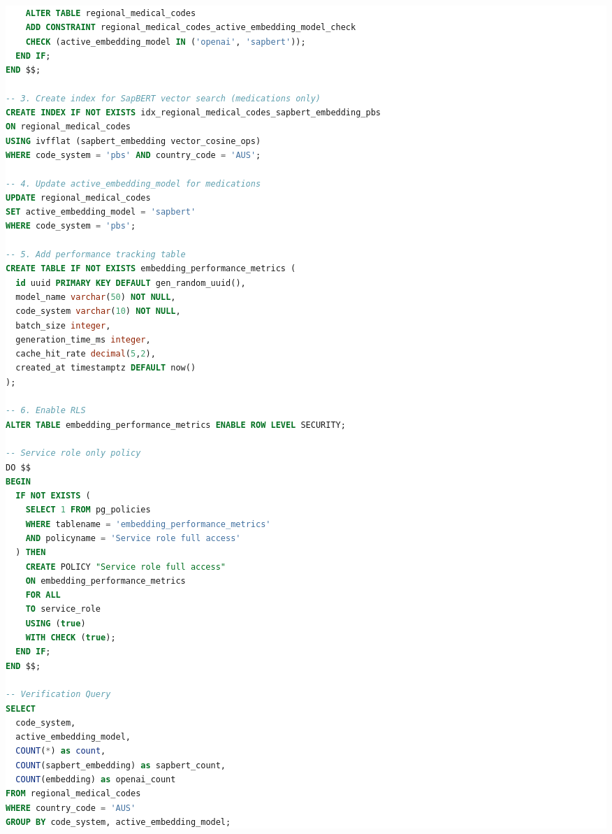 ```sql
    ALTER TABLE regional_medical_codes
    ADD CONSTRAINT regional_medical_codes_active_embedding_model_check
    CHECK (active_embedding_model IN ('openai', 'sapbert'));
  END IF;
END $$;

-- 3. Create index for SapBERT vector search (medications only)
CREATE INDEX IF NOT EXISTS idx_regional_medical_codes_sapbert_embedding_pbs
ON regional_medical_codes
USING ivfflat (sapbert_embedding vector_cosine_ops)
WHERE code_system = 'pbs' AND country_code = 'AUS';

-- 4. Update active_embedding_model for medications
UPDATE regional_medical_codes
SET active_embedding_model = 'sapbert'
WHERE code_system = 'pbs';

-- 5. Add performance tracking table
CREATE TABLE IF NOT EXISTS embedding_performance_metrics (
  id uuid PRIMARY KEY DEFAULT gen_random_uuid(),
  model_name varchar(50) NOT NULL,
  code_system varchar(10) NOT NULL,
  batch_size integer,
  generation_time_ms integer,
  cache_hit_rate decimal(5,2),
  created_at timestamptz DEFAULT now()
);

-- 6. Enable RLS
ALTER TABLE embedding_performance_metrics ENABLE ROW LEVEL SECURITY;

-- Service role only policy
DO $$
BEGIN
  IF NOT EXISTS (
    SELECT 1 FROM pg_policies
    WHERE tablename = 'embedding_performance_metrics'
    AND policyname = 'Service role full access'
  ) THEN
    CREATE POLICY "Service role full access"
    ON embedding_performance_metrics
    FOR ALL
    TO service_role
    USING (true)
    WITH CHECK (true);
  END IF;
END $$;

-- Verification Query
SELECT
  code_system,
  active_embedding_model,
  COUNT(*) as count,
  COUNT(sapbert_embedding) as sapbert_count,
  COUNT(embedding) as openai_count
FROM regional_medical_codes
WHERE country_code = 'AUS'
GROUP BY code_system, active_embedding_model;
```
